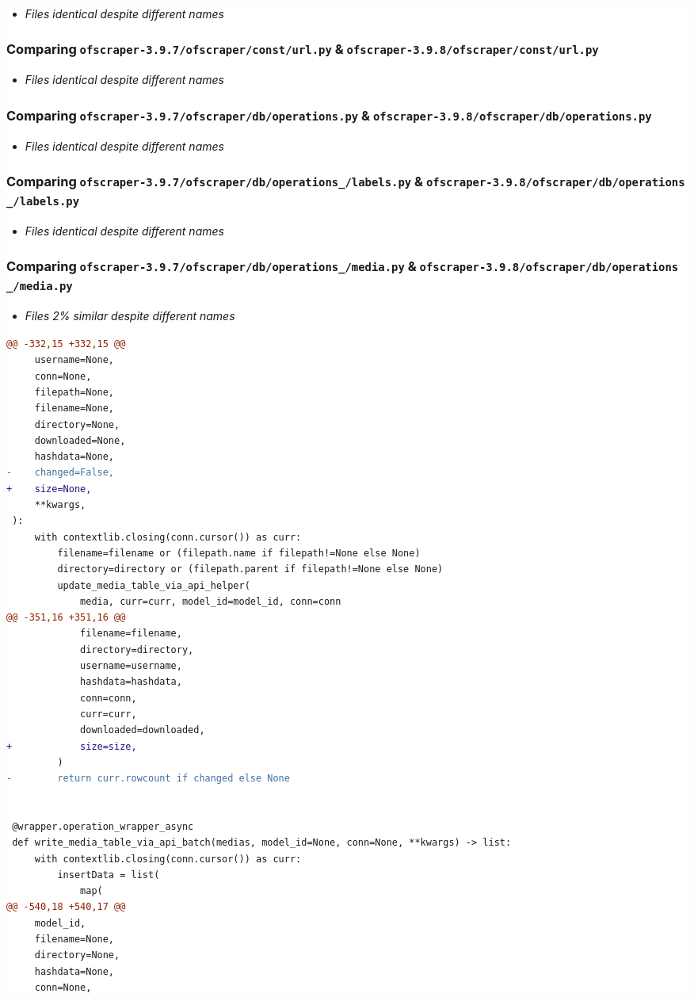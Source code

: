  * *Files identical despite different names*

### Comparing `ofscraper-3.9.7/ofscraper/const/url.py` & `ofscraper-3.9.8/ofscraper/const/url.py`

 * *Files identical despite different names*

### Comparing `ofscraper-3.9.7/ofscraper/db/operations.py` & `ofscraper-3.9.8/ofscraper/db/operations.py`

 * *Files identical despite different names*

### Comparing `ofscraper-3.9.7/ofscraper/db/operations_/labels.py` & `ofscraper-3.9.8/ofscraper/db/operations_/labels.py`

 * *Files identical despite different names*

### Comparing `ofscraper-3.9.7/ofscraper/db/operations_/media.py` & `ofscraper-3.9.8/ofscraper/db/operations_/media.py`

 * *Files 2% similar despite different names*

```diff
@@ -332,15 +332,15 @@
     username=None,
     conn=None,
     filepath=None,
     filename=None,
     directory=None,
     downloaded=None,
     hashdata=None,
-    changed=False,
+    size=None,
     **kwargs,
 ):
     with contextlib.closing(conn.cursor()) as curr:
         filename=filename or (filepath.name if filepath!=None else None)
         directory=directory or (filepath.parent if filepath!=None else None)
         update_media_table_via_api_helper(
             media, curr=curr, model_id=model_id, conn=conn
@@ -351,16 +351,16 @@
             filename=filename,
             directory=directory,
             username=username,
             hashdata=hashdata,
             conn=conn,
             curr=curr,
             downloaded=downloaded,
+            size=size,
         )
-        return curr.rowcount if changed else None
 
 
 @wrapper.operation_wrapper_async
 def write_media_table_via_api_batch(medias, model_id=None, conn=None, **kwargs) -> list:
     with contextlib.closing(conn.cursor()) as curr:
         insertData = list(
             map(
@@ -540,18 +540,17 @@
     model_id,
     filename=None,
     directory=None,
     hashdata=None,
     conn=None,
```